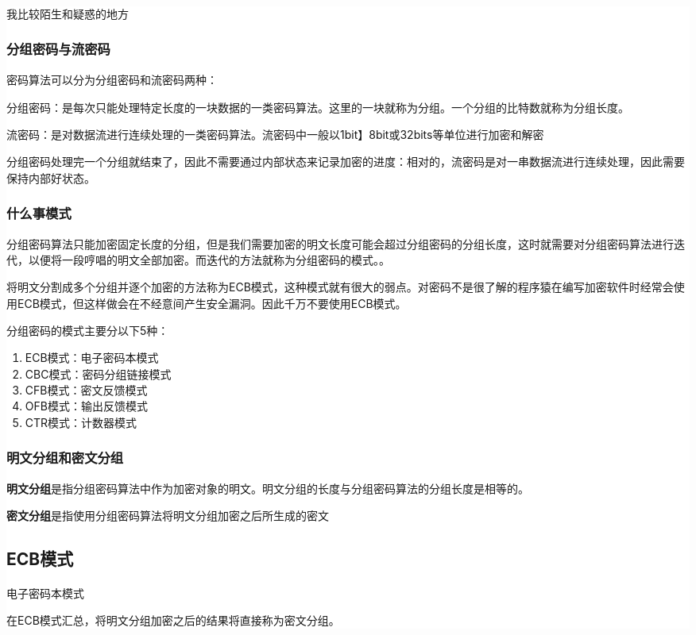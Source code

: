 我比较陌生和疑惑的地方

### 分组密码与流密码

密码算法可以分为分组密码和流密码两种：

分组密码：是每次只能处理特定长度的一块数据的一类密码算法。这里的一块就称为分组。一个分组的比特数就称为分组长度。

流密码：是对数据流进行连续处理的一类密码算法。流密码中一般以1bit】8bit或32bits等单位进行加密和解密

分组密码处理完一个分组就结束了，因此不需要通过内部状态来记录加密的进度：相对的，流密码是对一串数据流进行连续处理，因此需要保持内部好状态。

### 什么事模式

分组密码算法只能加密固定长度的分组，但是我们需要加密的明文长度可能会超过分组密码的分组长度，这时就需要对分组密码算法进行迭代，以便将一段哼唱的明文全部加密。而迭代的方法就称为分组密码的模式。。

将明文分割成多个分组并逐个加密的方法称为ECB模式，这种模式就有很大的弱点。对密码不是很了解的程序猿在编写加密软件时经常会使用ECB模式，但这样做会在不经意间产生安全漏洞。因此千万不要使用ECB模式。

分组密码的模式主要分以下5种：

1. ECB模式：电子密码本模式
2. CBC模式：密码分组链接模式
3. CFB模式：密文反馈模式
4. OFB模式：输出反馈模式
5. CTR模式：计数器模式

### 明文分组和密文分组

**明文分组**是指分组密码算法中作为加密对象的明文。明文分组的长度与分组密码算法的分组长度是相等的。

**密文分组**是指使用分组密码算法将明文分组加密之后所生成的密文

## ECB模式

电子密码本模式

在ECB模式汇总，将明文分组加密之后的结果将直接称为密文分组。
